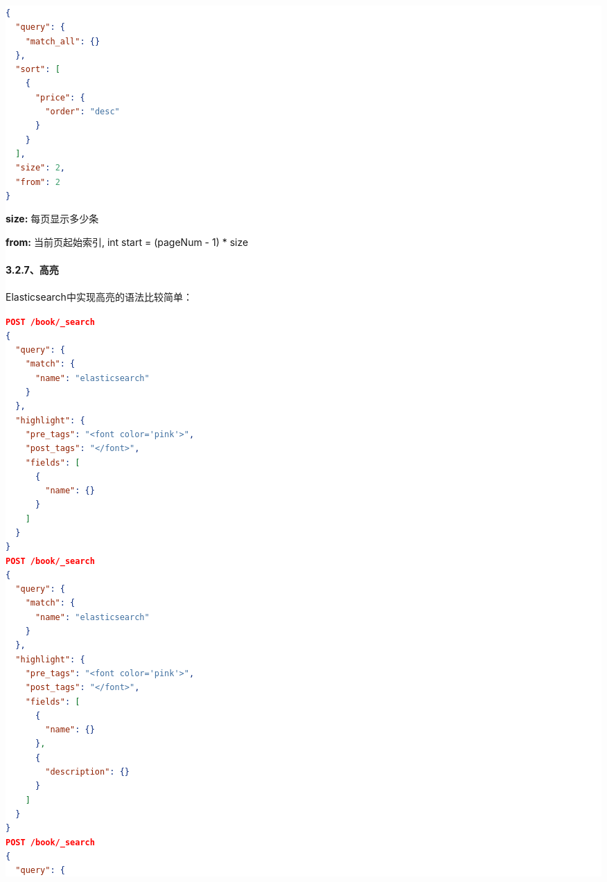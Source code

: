 ```json
{
  "query": {
    "match_all": {}
  },
  "sort": [
    {
      "price": {
        "order": "desc"
      }
    }
  ],
  "size": 2,
  "from": 2
}
```

**size:** 每页显示多少条

**from:** 当前页起始索引, int start = (pageNum - 1) * size

#### 3.2.7、高亮

Elasticsearch中实现高亮的语法比较简单：

```json
POST /book/_search
{
  "query": {
    "match": {
      "name": "elasticsearch"
    }
  },
  "highlight": {
    "pre_tags": "<font color='pink'>",
    "post_tags": "</font>",
    "fields": [
      {
        "name": {}
      }
    ]
  }
}
POST /book/_search
{
  "query": {
    "match": {
      "name": "elasticsearch"
    }
  },
  "highlight": {
    "pre_tags": "<font color='pink'>",
    "post_tags": "</font>",
    "fields": [
      {
        "name": {}
      },
      {
        "description": {}
      }
    ]
  }
}
POST /book/_search
{
  "query": {
```
